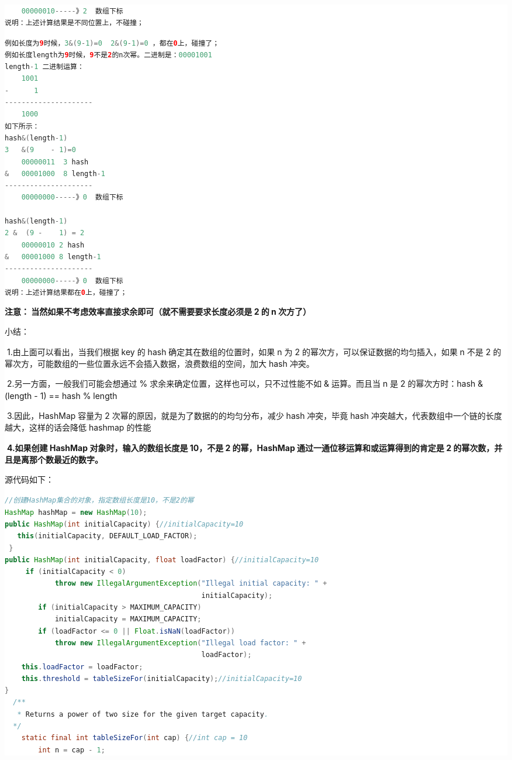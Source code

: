 ```java
	00000010-----》2  数组下标
说明：上述计算结果是不同位置上，不碰撞；
```

```java
例如长度为9时候，3&(9-1)=0  2&(9-1)=0 ，都在0上，碰撞了；
例如长度length为9时候，9不是2的n次幂。二进制是：00001001
length-1 二进制运算：
	1001
-	   1
---------------------
    1000
如下所示：
hash&(length-1)
3   &(9    - 1)=0
	00000011  3 hash
&   00001000  8 length-1
---------------------
	00000000-----》0  数组下标

hash&(length-1)
2 &  (9 -    1) = 2
	00000010 2 hash
&   00001000 8 length-1
---------------------
	00000000-----》0  数组下标
说明：上述计算结果都在0上，碰撞了；
```

**注意： 当然如果不考虑效率直接求余即可（就不需要要求长度必须是 2 的 n 次方了）**

小结：

​ 1.由上面可以看出，当我们根据 key 的 hash 确定其在数组的位置时，如果 n 为 2 的幂次方，可以保证数据的均匀插入，如果 n 不是 2 的幂次方，可能数组的一些位置永远不会插入数据，浪费数组的空间，加大 hash 冲突。

​ 2.另一方面，一般我们可能会想通过 % 求余来确定位置，这样也可以，只不过性能不如 & 运算。而且当 n 是 2 的幂次方时：hash & (length - 1) == hash % length

​ 3.因此，HashMap 容量为 2 次幂的原因，就是为了数据的的均匀分布，减少 hash 冲突，毕竟 hash 冲突越大，代表数组中一个链的长度越大，这样的话会降低 hashmap 的性能

​ **4.如果创建 HashMap 对象时，输入的数组长度是 10，不是 2 的幂，HashMap 通过一通位移运算和或运算得到的肯定是 2 的幂次数，并且是离那个数最近的数字。**

源代码如下：

```java
//创建HashMap集合的对象，指定数组长度是10，不是2的幂
HashMap hashMap = new HashMap(10);
public HashMap(int initialCapacity) {//initialCapacity=10
   this(initialCapacity, DEFAULT_LOAD_FACTOR);
 }
public HashMap(int initialCapacity, float loadFactor) {//initialCapacity=10
     if (initialCapacity < 0)
            throw new IllegalArgumentException("Illegal initial capacity: " +
                                               initialCapacity);
        if (initialCapacity > MAXIMUM_CAPACITY)
            initialCapacity = MAXIMUM_CAPACITY;
        if (loadFactor <= 0 || Float.isNaN(loadFactor))
            throw new IllegalArgumentException("Illegal load factor: " +
                                               loadFactor);
    this.loadFactor = loadFactor;
    this.threshold = tableSizeFor(initialCapacity);//initialCapacity=10
}
  /**
   * Returns a power of two size for the given target capacity.
  */
    static final int tableSizeFor(int cap) {//int cap = 10
        int n = cap - 1;
```